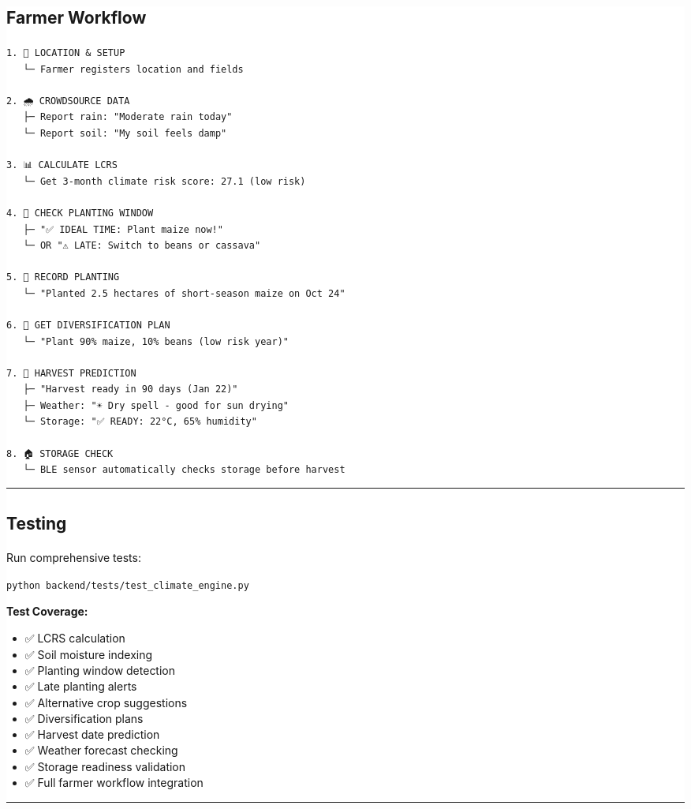 
## Farmer Workflow

```
1. 📍 LOCATION & SETUP
   └─ Farmer registers location and fields

2. 🌧️ CROWDSOURCE DATA
   ├─ Report rain: "Moderate rain today"
   └─ Report soil: "My soil feels damp"

3. 📊 CALCULATE LCRS
   └─ Get 3-month climate risk score: 27.1 (low risk)

4. 🌱 CHECK PLANTING WINDOW
   ├─ "✅ IDEAL TIME: Plant maize now!"
   └─ OR "⚠️ LATE: Switch to beans or cassava"

5. 📝 RECORD PLANTING
   └─ "Planted 2.5 hectares of short-season maize on Oct 24"

6. 🌾 GET DIVERSIFICATION PLAN
   └─ "Plant 90% maize, 10% beans (low risk year)"

7. 📅 HARVEST PREDICTION
   ├─ "Harvest ready in 90 days (Jan 22)"
   ├─ Weather: "☀️ Dry spell - good for sun drying"
   └─ Storage: "✅ READY: 22°C, 65% humidity"

8. 🏠 STORAGE CHECK
   └─ BLE sensor automatically checks storage before harvest
```

---

## Testing

Run comprehensive tests:

```bash
python backend/tests/test_climate_engine.py
```

**Test Coverage:**
- ✅ LCRS calculation
- ✅ Soil moisture indexing
- ✅ Planting window detection
- ✅ Late planting alerts
- ✅ Alternative crop suggestions
- ✅ Diversification plans
- ✅ Harvest date prediction
- ✅ Weather forecast checking
- ✅ Storage readiness validation
- ✅ Full farmer workflow integration

---